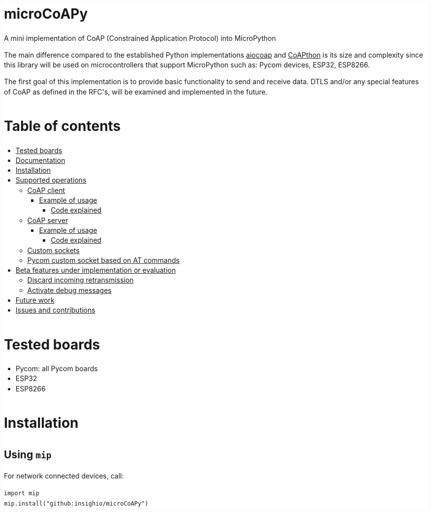 # microCoAPy

A mini implementation of CoAP (Constrained Application Protocol) into MicroPython

The main difference compared to the established Python implementations [aiocoap](https://github.com/chrysn/aiocoap) and [CoAPthon](https://github.com/Tanganelli/CoAPthon) is its size and complexity since this library will be used on microcontrollers that support MicroPython such as: Pycom devices, ESP32, ESP8266.

The first goal of this implementation is to provide basic functionality to send and receive data. DTLS and/or any special features of CoAP as defined in the RFC's, will be examined and implemented in the future.

# Table of contents

- [Tested boards](#tested-boards)
- [Documentation](https://github.com/insighio/microCoAPy/wiki)
- [Installation](#installation)
- [Supported operations](#supported-operations)
  - [CoAP client](#coap-client)
    - [Example of usage](#example-of-usage)
      - [Code explained](#code-explained)
  - [CoAP server](#coap-server)
    - [Example of usage](#example-of-usage-1)
      - [Code explained](#code-explained-1)
  - [Custom sockets](#custom-sockets)
  - [Pycom custom socket based on AT commands](#pycom-custom-socket-based-on-at-commands)
- [Beta features under implementation or evaluation](#beta-features-under-implementation-or-evaluation)
  - [Discard incoming retransmission](#discard-incoming-retransmission)
  - [Activate debug messages](#activate-debug-messages)
- [Future work](#future-work)
- [Issues and contributions](#issues-and-contributions)

# Tested boards

- Pycom: all Pycom boards
- ESP32
- ESP8266

# Installation

## Using `mip`

For network connected devices, call:

```
import mip
mip.install("github:insighio/microCoAPy")
```
